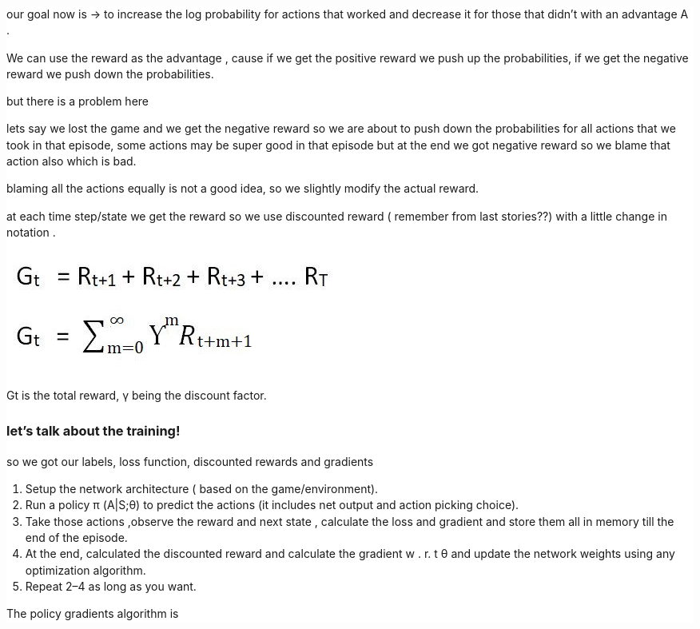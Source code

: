 our goal now is → to increase the log probability for actions that worked and decrease it for those that didn’t with an advantage A .

We can use the reward as the advantage , cause if we get the positive reward we push up the probabilities, if we get the negative reward we push down the probabilities.

but there is a problem here

lets say we lost the game and we get the negative reward so we are about to push down the probabilities for all actions that we took in that episode, some actions may be super good in that episode but at the end we got negative reward so we blame that action also which is bad.

blaming all the actions equally is not a good idea, so we slightly modify the actual reward.

at each time step/state we get the reward so we use discounted reward ( remember from last stories??) with a little change in notation .

![](./images/59.jpeg)

Gt is the total reward, γ being the discount factor.

### let’s talk about the training!

so we got our labels, loss function, discounted rewards and gradients

1. Setup the network architecture ( based on the game/environment).
2. Run a policy π (A|S;θ) to predict the actions (it includes net output and action picking choice).
3. Take those actions ,observe the reward and next state , calculate the loss and gradient and store them all in memory till the end of the episode.
4. At the end, calculated the discounted reward and calculate the gradient w . r. t θ and update the network weights using any optimization algorithm.
5. Repeat 2–4 as long as you want.

The policy gradients algorithm is
